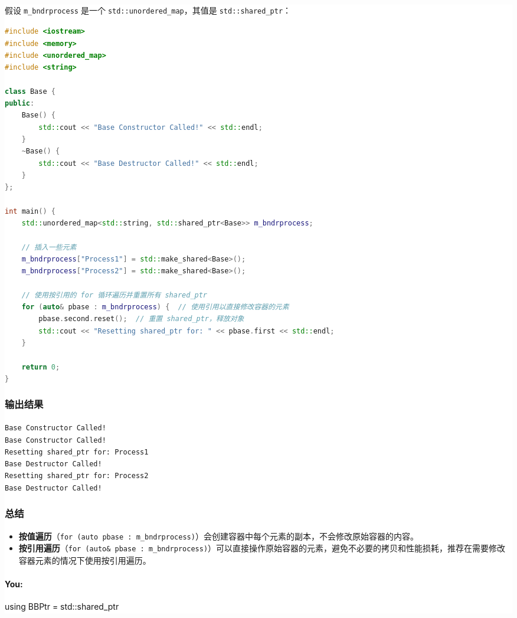 假设 `m_bndrprocess` 是一个 `std::unordered_map`，其值是 `std::shared_ptr`：

```cpp
#include <iostream>
#include <memory>
#include <unordered_map>
#include <string>

class Base {
public:
    Base() {
        std::cout << "Base Constructor Called!" << std::endl;
    }
    ~Base() {
        std::cout << "Base Destructor Called!" << std::endl;
    }
};

int main() {
    std::unordered_map<std::string, std::shared_ptr<Base>> m_bndrprocess;
    
    // 插入一些元素
    m_bndrprocess["Process1"] = std::make_shared<Base>();
    m_bndrprocess["Process2"] = std::make_shared<Base>();

    // 使用按引用的 for 循环遍历并重置所有 shared_ptr
    for (auto& pbase : m_bndrprocess) {  // 使用引用以直接修改容器的元素
        pbase.second.reset();  // 重置 shared_ptr，释放对象
        std::cout << "Resetting shared_ptr for: " << pbase.first << std::endl;
    }

    return 0;
}
```

### 输出结果

```
Base Constructor Called!
Base Constructor Called!
Resetting shared_ptr for: Process1
Base Destructor Called!
Resetting shared_ptr for: Process2
Base Destructor Called!
```

### 总结

- **按值遍历**（`for (auto pbase : m_bndrprocess)`）会创建容器中每个元素的副本，不会修改原始容器的内容。
- **按引用遍历**（`for (auto& pbase : m_bndrprocess)`）可以直接操作原始容器的元素，避免不必要的拷贝和性能损耗，推荐在需要修改容器元素的情况下使用按引用遍历。


#### You:
using BBPtr = std::shared_ptr<BPPBase>
